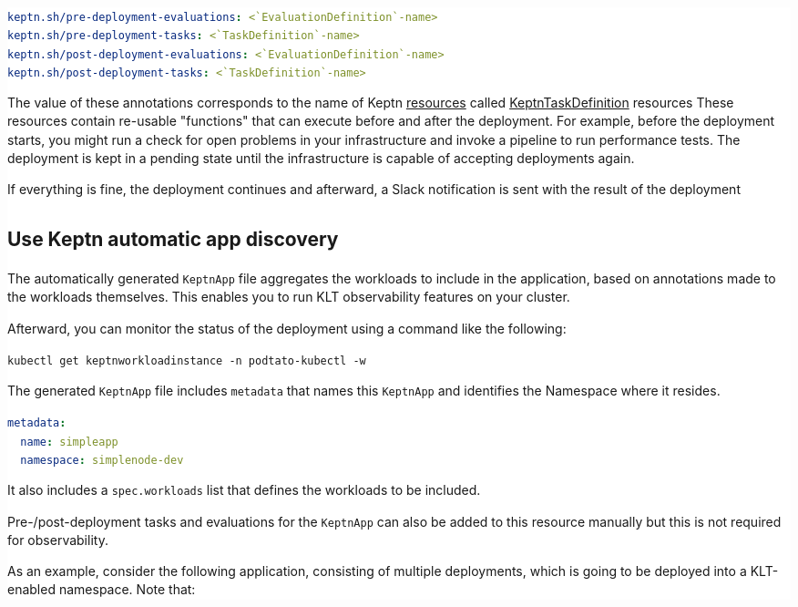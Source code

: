 ```yaml
keptn.sh/pre-deployment-evaluations: <`EvaluationDefinition`-name>
keptn.sh/pre-deployment-tasks: <`TaskDefinition`-name>
keptn.sh/post-deployment-evaluations: <`EvaluationDefinition`-name>
keptn.sh/post-deployment-tasks: <`TaskDefinition`-name>
```

The value of these annotations corresponds to the name of
Keptn [resources](https://kubernetes.io/docs/concepts/extend-kubernetes/api-extension/custom-resources/)
called
[KeptnTaskDefinition](../../yaml-crd-ref/taskdefinition.md)
resources
These resources contain re-usable "functions"
that can execute before and after the deployment.
For example, before the deployment starts,
you might run a check for open problems in your infrastructure
and invoke a pipeline to run performance tests.
The deployment is kept in a pending state
until the infrastructure is capable of accepting deployments again.

If everything is fine, the deployment continues and afterward,
a Slack notification is sent with the result of the deployment

## Use Keptn automatic app discovery

The automatically generated `KeptnApp` file
aggregates the workloads to include in the application,
based on annotations made to the workloads themselves.
This enables you to run KLT observability features on your cluster.

Afterward, you can monitor the status of the deployment using
a command like the following:

```shell
kubectl get keptnworkloadinstance -n podtato-kubectl -w
```

The generated `KeptnApp` file includes `metadata`
that names this `KeptnApp` and identifies the Namespace where it resides.

```yaml
metadata:
  name: simpleapp
  namespace: simplenode-dev
```

It also includes a `spec.workloads` list
that defines the workloads to be included.

Pre-/post-deployment tasks and evaluations for the `KeptnApp`
can also be added to this resource manually
but this is not required for observability.

As an example, consider the following application,
consisting of multiple deployments,
which is going to be deployed into a KLT-enabled namespace.
Note that:

